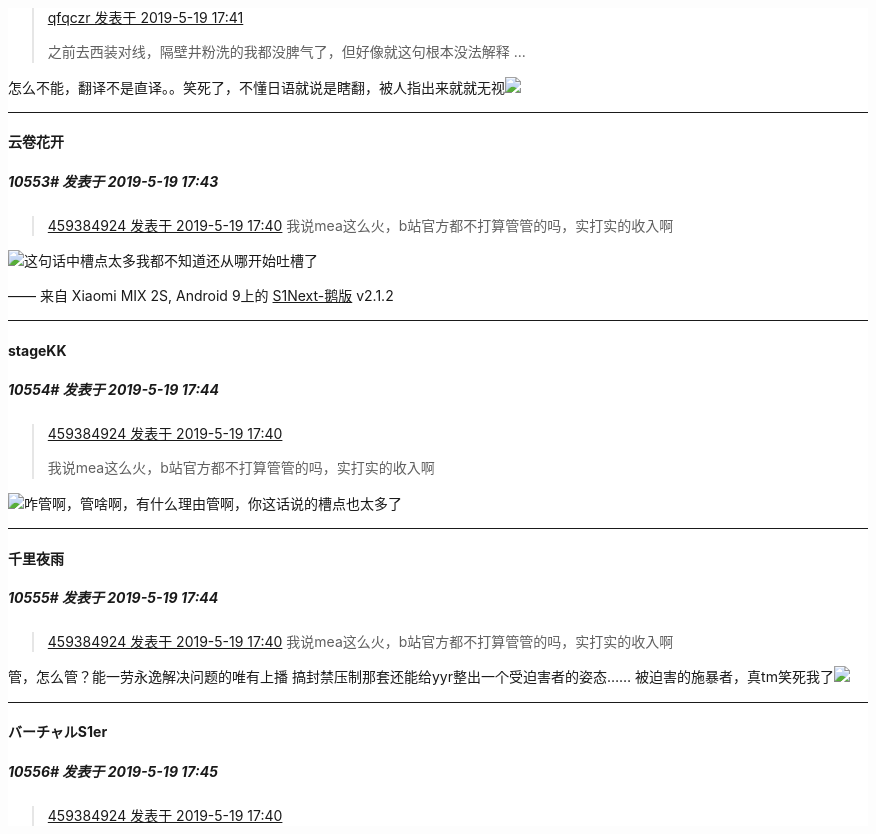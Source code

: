 
<blockquote><a href="httphttps://bbs.saraba1st.com/2b/forum.php?mod=redirect&amp;goto=findpost&amp;pid=43762623&amp;ptid=1829754" target="_blank">qfqczr 发表于 2019-5-19 17:41</a>

之前去西装对线，隔壁井粉洗的我都没脾气了，但好像就这句根本没法解释 ...</blockquote>
怎么不能，翻译不是直译。。笑死了，不懂日语就说是瞎翻，被人指出来就就无视<img src="https://static.saraba1st.com/image/smiley/face2017/068.png" referrerpolicy="no-referrer">


-----

####  云卷花开  
##### 10553#       发表于 2019-5-19 17:43


<blockquote><a href="httphttps://bbs.saraba1st.com/2b/forum.php?mod=redirect&amp;goto=findpost&amp;pid=43762610&amp;ptid=1829754" target="_blank">459384924 发表于 2019-5-19 17:40</a>
我说mea这么火，b站官方都不打算管管的吗，实打实的收入啊</blockquote>
<img src="https://static.saraba1st.com/image/smiley/face2017/067.png" referrerpolicy="no-referrer">这句话中槽点太多我都不知道还从哪开始吐槽了

—— 来自 Xiaomi MIX 2S, Android 9上的 [S1Next-鹅版](https://github.com/ykrank/S1-Next/releases) v2.1.2


-----

####  stageKK  
##### 10554#       发表于 2019-5-19 17:44


<blockquote><a href="httphttps://bbs.saraba1st.com/2b/forum.php?mod=redirect&amp;goto=findpost&amp;pid=43762610&amp;ptid=1829754" target="_blank">459384924 发表于 2019-5-19 17:40</a>

我说mea这么火，b站官方都不打算管管的吗，实打实的收入啊</blockquote>
<img src="https://static.saraba1st.com/image/smiley/face2017/067.png" referrerpolicy="no-referrer">咋管啊，管啥啊，有什么理由管啊，你这话说的槽点也太多了


-----

####  千里夜雨  
##### 10555#       发表于 2019-5-19 17:44


<blockquote><a href="httphttps://bbs.saraba1st.com/2b/forum.php?mod=redirect&amp;goto=findpost&amp;pid=43762610&amp;ptid=1829754" target="_blank">459384924 发表于 2019-5-19 17:40</a>
我说mea这么火，b站官方都不打算管管的吗，实打实的收入啊</blockquote>
管，怎么管？能一劳永逸解决问题的唯有上播
搞封禁压制那套还能给yyr整出一个受迫害者的姿态……
被迫害的施暴者，真tm笑死我了<img src="https://static.saraba1st.com/image/smiley/face2017/068.png" referrerpolicy="no-referrer">


-----

####  バーチャルS1er  
##### 10556#       发表于 2019-5-19 17:45


<blockquote><a href="httphttps://bbs.saraba1st.com/2b/forum.php?mod=redirect&amp;goto=findpost&amp;pid=43762610&amp;ptid=1829754" target="_blank">459384924 发表于 2019-5-19 17:40</a>
